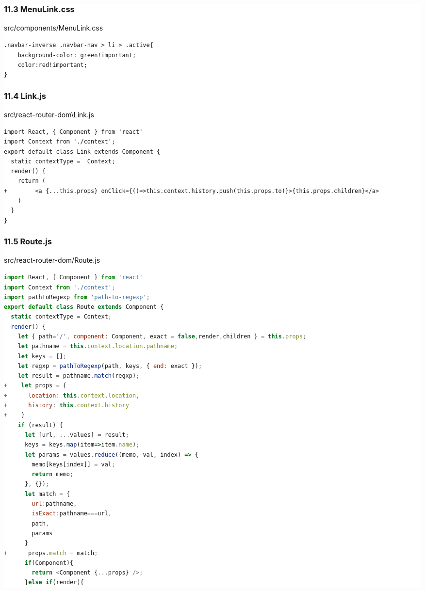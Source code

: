  ### 11.3 MenuLink.css 

src/components/MenuLink.css

```
.navbar-inverse .navbar-nav > li > .active{
    background-color: green!important;
    color:red!important;
}
```

 ### 11.4 Link.js 

src\\react-router-dom\\Link.js

```
import React, { Component } from 'react'
import Context from './context';
export default class Link extends Component {
  static contextType =  Context;  
  render() {
    return (
+        <a {...this.props} onClick={()=>this.context.history.push(this.props.to)}>{this.props.children}</a>
    )
  }
}
```

 ### 11.5 Route.js 

src/react-router-dom/Route.js

```javascript
import React, { Component } from 'react'
import Context from './context';
import pathToRegexp from 'path-to-regexp';
export default class Route extends Component {
  static contextType = Context;
  render() {
    let { path='/', component: Component, exact = false,render,children } = this.props;
    let pathname = this.context.location.pathname;
    let keys = [];
    let regxp = pathToRegexp(path, keys, { end: exact });
    let result = pathname.match(regxp);
+    let props = {
+      location: this.context.location,
+      history: this.context.history
+    }
    if (result) {
      let [url, ...values] = result;
      keys = keys.map(item=>item.name);
      let params = values.reduce((memo, val, index) => {
        memo[keys[index]] = val;
        return memo;
      }, {});
      let match = {
        url:pathname,
        isExact:pathname===url,
        path,
        params
      }
+      props.match = match;
      if(Component){
        return <Component {...props} />;
      }else if(render){
```